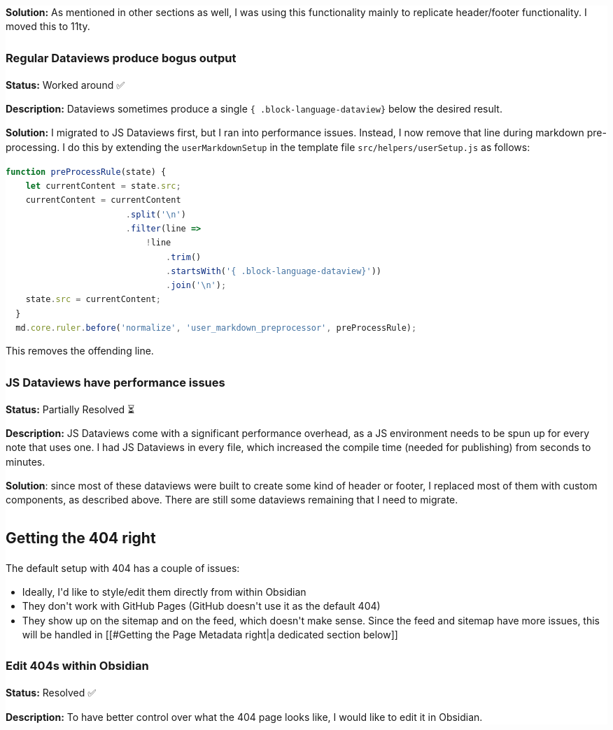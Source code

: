 **Solution:** As mentioned in other sections as well, I was using this functionality mainly to replicate header/footer functionality. I moved this to 11ty.

### Regular Dataviews produce bogus output
**Status:** Worked around ✅

**Description:** Dataviews sometimes produce a single `{ .block-language-dataview}`  below the desired result.

**Solution:** I migrated to JS Dataviews first, but I ran into performance issues. Instead, I now remove that line during markdown pre-processing. I do this by extending the `userMarkdownSetup` in the template file `src/helpers/userSetup.js`  as follows:

```JavaScript
function preProcessRule(state) {
    let currentContent = state.src;
    currentContent = currentContent
                        .split('\n')
	                    .filter(line => 
	                        !line
	                            .trim()
	                            .startsWith('{ .block-language-dataview}'))
                                .join('\n');
    state.src = currentContent;
  }
  md.core.ruler.before('normalize', 'user_markdown_preprocessor', preProcessRule);
```

This removes the offending line.

### JS Dataviews have performance issues
**Status:** Partially Resolved ⏳

**Description:** JS Dataviews come with a significant performance overhead, as a JS environment needs to be spun up for every note that uses one. I had JS Dataviews in every file, which increased the compile time (needed for publishing) from seconds to minutes.

**Solution**: since most of these dataviews were built to create some kind of header or footer, I replaced most of them with custom components, as described above. There are still some dataviews remaining that I need to migrate.

## Getting the 404 right
The default setup with 404 has a couple of issues:
- Ideally,  I'd like to style/edit them directly from within Obsidian
- They don't work with GitHub Pages (GitHub doesn't use it as the default 404)
- They show up on the sitemap and on the feed, which doesn't make sense. Since the feed and sitemap have more issues, this will be handled in [[#Getting the Page Metadata right|a dedicated section below]]

### Edit 404s within Obsidian
**Status:** Resolved ✅

**Description:** To have better control over what the 404 page looks like, I would like to edit it in Obsidian.
